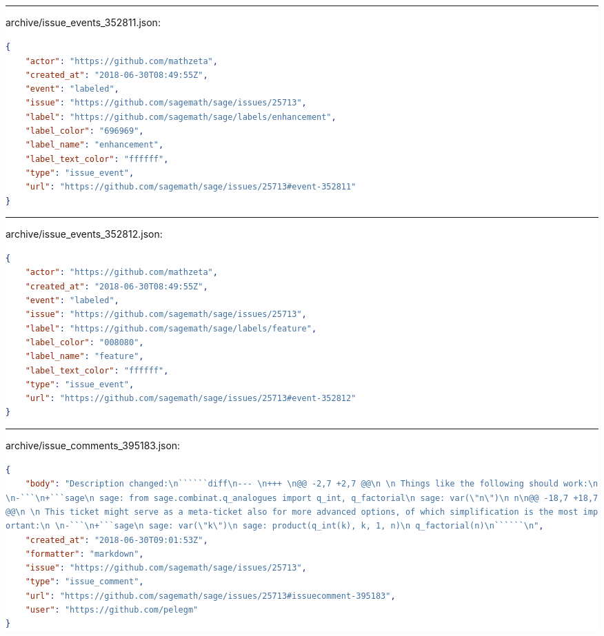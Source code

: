 

---

archive/issue_events_352811.json:
```json
{
    "actor": "https://github.com/mathzeta",
    "created_at": "2018-06-30T08:49:55Z",
    "event": "labeled",
    "issue": "https://github.com/sagemath/sage/issues/25713",
    "label": "https://github.com/sagemath/sage/labels/enhancement",
    "label_color": "696969",
    "label_name": "enhancement",
    "label_text_color": "ffffff",
    "type": "issue_event",
    "url": "https://github.com/sagemath/sage/issues/25713#event-352811"
}
```



---

archive/issue_events_352812.json:
```json
{
    "actor": "https://github.com/mathzeta",
    "created_at": "2018-06-30T08:49:55Z",
    "event": "labeled",
    "issue": "https://github.com/sagemath/sage/issues/25713",
    "label": "https://github.com/sagemath/sage/labels/feature",
    "label_color": "008080",
    "label_name": "feature",
    "label_text_color": "ffffff",
    "type": "issue_event",
    "url": "https://github.com/sagemath/sage/issues/25713#event-352812"
}
```



---

archive/issue_comments_395183.json:
```json
{
    "body": "Description changed:\n``````diff\n--- \n+++ \n@@ -2,7 +2,7 @@\n \n Things like the following should work:\n \n-```\n+```sage\n sage: from sage.combinat.q_analogues import q_int, q_factorial\n sage: var(\"n\")\n n\n@@ -18,7 +18,7 @@\n \n This ticket might serve as a meta-ticket also for more advanced options, of which simplification is the most important:\n \n-```\n+```sage\n sage: var(\"k\")\n sage: product(q_int(k), k, 1, n)\n q_factorial(n)\n``````\n",
    "created_at": "2018-06-30T09:01:53Z",
    "formatter": "markdown",
    "issue": "https://github.com/sagemath/sage/issues/25713",
    "type": "issue_comment",
    "url": "https://github.com/sagemath/sage/issues/25713#issuecomment-395183",
    "user": "https://github.com/pelegm"
}
```
